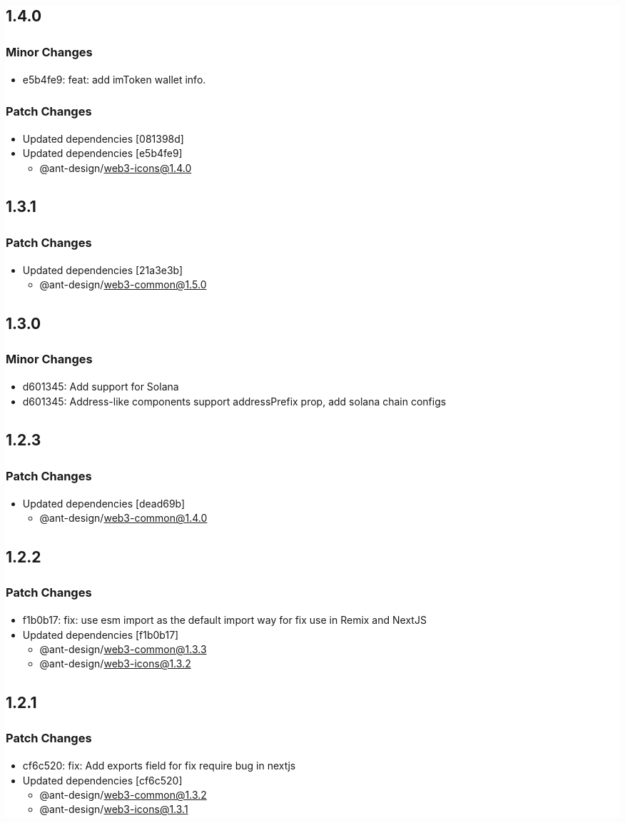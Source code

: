## 1.4.0

### Minor Changes

- e5b4fe9: feat: add imToken wallet info.

### Patch Changes

- Updated dependencies [081398d]
- Updated dependencies [e5b4fe9]
  - @ant-design/web3-icons@1.4.0

## 1.3.1

### Patch Changes

- Updated dependencies [21a3e3b]
  - @ant-design/web3-common@1.5.0

## 1.3.0

### Minor Changes

- d601345: Add support for Solana
- d601345: Address-like components support addressPrefix prop, add solana chain configs

## 1.2.3

### Patch Changes

- Updated dependencies [dead69b]
  - @ant-design/web3-common@1.4.0

## 1.2.2

### Patch Changes

- f1b0b17: fix: use esm import as the default import way for fix use in Remix and NextJS
- Updated dependencies [f1b0b17]
  - @ant-design/web3-common@1.3.3
  - @ant-design/web3-icons@1.3.2

## 1.2.1

### Patch Changes

- cf6c520: fix: Add exports field for fix require bug in nextjs
- Updated dependencies [cf6c520]
  - @ant-design/web3-common@1.3.2
  - @ant-design/web3-icons@1.3.1
